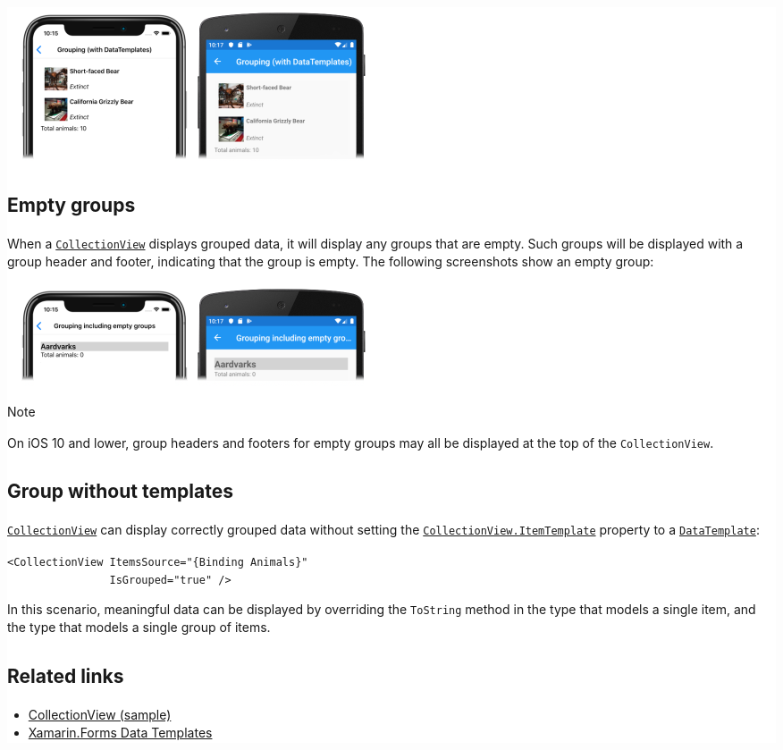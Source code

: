 [![Screenshot of a customized group footer in a CollectionView, on iOS and Android](grouping-images/customized-footer.png "CollectionView with customized group footer")](grouping-images/customized-footer-large.png#lightbox "CollectionView with customized group footer")

## Empty groups

When a [`CollectionView`](xref:Xamarin.Forms.CollectionView) displays grouped data, it will display any groups that are empty. Such groups will be displayed with a group header and footer, indicating that the group is empty. The following screenshots show an empty group:

[![Screenshot of an empty group in a CollectionView, on iOS and Android](grouping-images/empty-group.png "CollectionView with an empty group")](grouping-images/empty-group-large.png#lightbox "CollectionView with an empty group")

> [!NOTE]
> On iOS 10 and lower, group headers and footers for empty groups may all be displayed at the top of the `CollectionView`.

## Group without templates

[`CollectionView`](xref:Xamarin.Forms.CollectionView) can display correctly grouped data without setting the [`CollectionView.ItemTemplate`](xref:Xamarin.Forms.ItemsView.ItemTemplate) property to a [`DataTemplate`](xref:Xamarin.Forms.DataTemplate):

```xaml
<CollectionView ItemsSource="{Binding Animals}"
                IsGrouped="true" />
```

In this scenario, meaningful data can be displayed by overriding the `ToString` method in the type that models a single item, and the type that models a single group of items.

## Related links

- [CollectionView (sample)](https://docs.microsoft.com/samples/xamarin/xamarin-forms-samples/userinterface-collectionviewdemos/)
- [Xamarin.Forms Data Templates](~/xamarin-forms/app-fundamentals/templates/data-templates/index.md)
